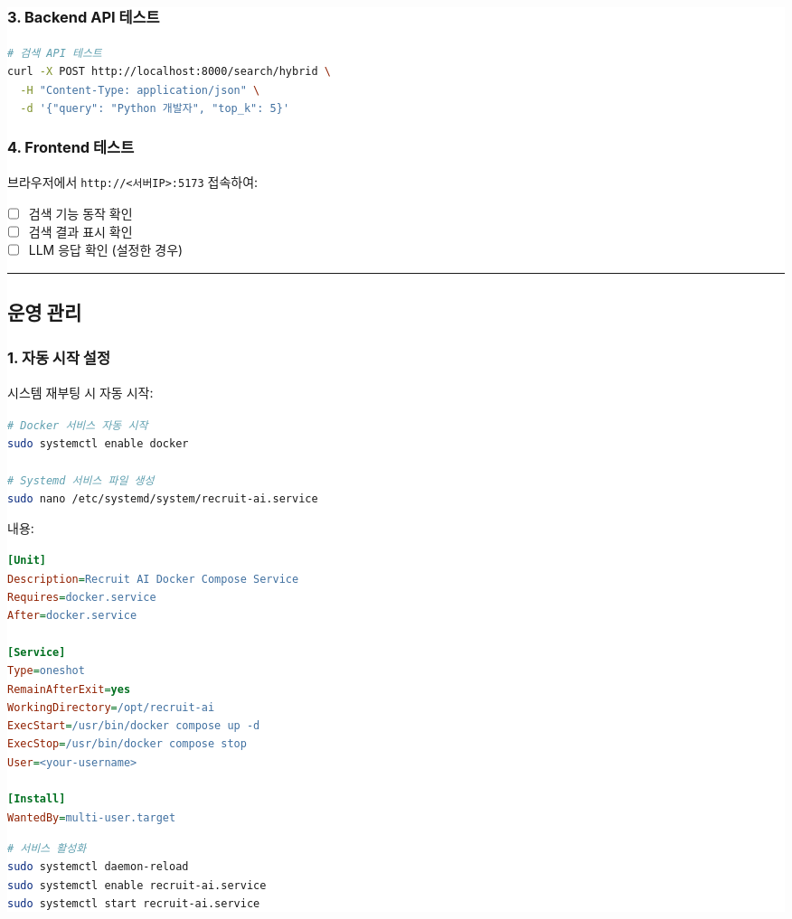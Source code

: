 ### 3. Backend API 테스트

```bash
# 검색 API 테스트
curl -X POST http://localhost:8000/search/hybrid \
  -H "Content-Type: application/json" \
  -d '{"query": "Python 개발자", "top_k": 5}'
```

### 4. Frontend 테스트

브라우저에서 `http://<서버IP>:5173` 접속하여:
- [ ] 검색 기능 동작 확인
- [ ] 검색 결과 표시 확인
- [ ] LLM 응답 확인 (설정한 경우)

---

## 운영 관리

### 1. 자동 시작 설정

시스템 재부팅 시 자동 시작:

```bash
# Docker 서비스 자동 시작
sudo systemctl enable docker

# Systemd 서비스 파일 생성
sudo nano /etc/systemd/system/recruit-ai.service
```

내용:
```ini
[Unit]
Description=Recruit AI Docker Compose Service
Requires=docker.service
After=docker.service

[Service]
Type=oneshot
RemainAfterExit=yes
WorkingDirectory=/opt/recruit-ai
ExecStart=/usr/bin/docker compose up -d
ExecStop=/usr/bin/docker compose stop
User=<your-username>

[Install]
WantedBy=multi-user.target
```

```bash
# 서비스 활성화
sudo systemctl daemon-reload
sudo systemctl enable recruit-ai.service
sudo systemctl start recruit-ai.service
```
